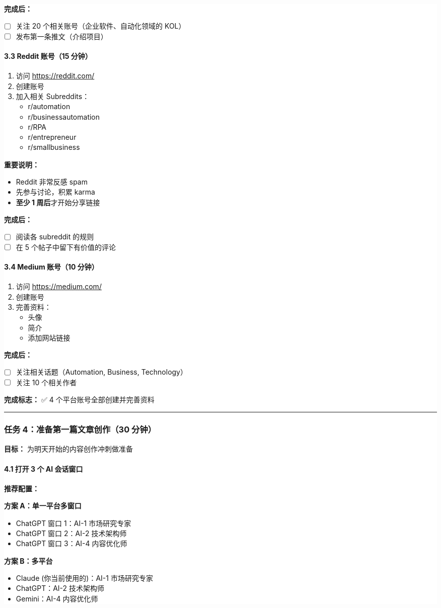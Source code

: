 **完成后：**
- [ ] 关注 20 个相关账号（企业软件、自动化领域的 KOL）
- [ ] 发布第一条推文（介绍项目）

#### 3.3 Reddit 账号（15 分钟）

1. 访问 https://reddit.com/
2. 创建账号
3. 加入相关 Subreddits：
   - r/automation
   - r/businessautomation
   - r/RPA
   - r/entrepreneur
   - r/smallbusiness

**重要说明：**
- Reddit 非常反感 spam
- 先参与讨论，积累 karma
- **至少 1 周后**才开始分享链接

**完成后：**
- [ ] 阅读各 subreddit 的规则
- [ ] 在 5 个帖子中留下有价值的评论

#### 3.4 Medium 账号（10 分钟）

1. 访问 https://medium.com/
2. 创建账号
3. 完善资料：
   - 头像
   - 简介
   - 添加网站链接

**完成后：**
- [ ] 关注相关话题（Automation, Business, Technology）
- [ ] 关注 10 个相关作者

**完成标志：** ✅ 4 个平台账号全部创建并完善资料

---

### 任务 4：准备第一篇文章创作（30 分钟）

**目标：** 为明天开始的内容创作冲刺做准备

#### 4.1 打开 3 个 AI 会话窗口

**推荐配置：**

**方案 A：单一平台多窗口**
- ChatGPT 窗口 1：AI-1 市场研究专家
- ChatGPT 窗口 2：AI-2 技术架构师
- ChatGPT 窗口 3：AI-4 内容优化师

**方案 B：多平台**
- Claude (你当前使用的)：AI-1 市场研究专家
- ChatGPT：AI-2 技术架构师
- Gemini：AI-4 内容优化师
